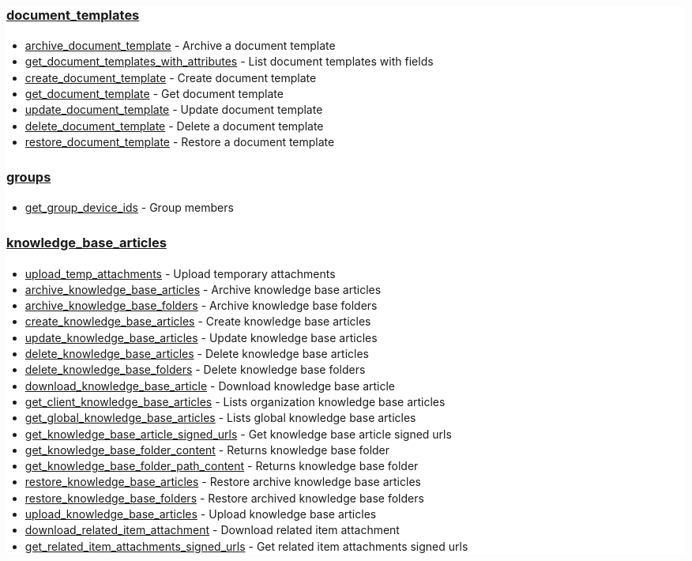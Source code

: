 ### [document_templates](docs/sdks/documenttemplates/README.md)

* [archive_document_template](docs/sdks/documenttemplates/README.md#archive_document_template) - Archive a document template
* [get_document_templates_with_attributes](docs/sdks/documenttemplates/README.md#get_document_templates_with_attributes) - List document templates with fields
* [create_document_template](docs/sdks/documenttemplates/README.md#create_document_template) - Create document template
* [get_document_template](docs/sdks/documenttemplates/README.md#get_document_template) - Get document template
* [update_document_template](docs/sdks/documenttemplates/README.md#update_document_template) - Update document template
* [delete_document_template](docs/sdks/documenttemplates/README.md#delete_document_template) - Delete a document template
* [restore_document_template](docs/sdks/documenttemplates/README.md#restore_document_template) - Restore a document template

### [groups](docs/sdks/groups/README.md)

* [get_group_device_ids](docs/sdks/groups/README.md#get_group_device_ids) - Group members

### [knowledge_base_articles](docs/sdks/knowledgebasearticles/README.md)

* [upload_temp_attachments](docs/sdks/knowledgebasearticles/README.md#upload_temp_attachments) - Upload temporary attachments
* [archive_knowledge_base_articles](docs/sdks/knowledgebasearticles/README.md#archive_knowledge_base_articles) - Archive knowledge base articles
* [archive_knowledge_base_folders](docs/sdks/knowledgebasearticles/README.md#archive_knowledge_base_folders) - Archive knowledge base folders
* [create_knowledge_base_articles](docs/sdks/knowledgebasearticles/README.md#create_knowledge_base_articles) - Create knowledge base articles
* [update_knowledge_base_articles](docs/sdks/knowledgebasearticles/README.md#update_knowledge_base_articles) - Update knowledge base articles
* [delete_knowledge_base_articles](docs/sdks/knowledgebasearticles/README.md#delete_knowledge_base_articles) - Delete knowledge base articles
* [delete_knowledge_base_folders](docs/sdks/knowledgebasearticles/README.md#delete_knowledge_base_folders) - Delete knowledge base folders
* [download_knowledge_base_article](docs/sdks/knowledgebasearticles/README.md#download_knowledge_base_article) - Download knowledge base article
* [get_client_knowledge_base_articles](docs/sdks/knowledgebasearticles/README.md#get_client_knowledge_base_articles) - Lists organization knowledge base articles
* [get_global_knowledge_base_articles](docs/sdks/knowledgebasearticles/README.md#get_global_knowledge_base_articles) - Lists global knowledge base articles
* [get_knowledge_base_article_signed_urls](docs/sdks/knowledgebasearticles/README.md#get_knowledge_base_article_signed_urls) - Get knowledge base article signed urls
* [get_knowledge_base_folder_content](docs/sdks/knowledgebasearticles/README.md#get_knowledge_base_folder_content) - Returns knowledge base folder
* [get_knowledge_base_folder_path_content](docs/sdks/knowledgebasearticles/README.md#get_knowledge_base_folder_path_content) - Returns knowledge base folder
* [restore_knowledge_base_articles](docs/sdks/knowledgebasearticles/README.md#restore_knowledge_base_articles) - Restore archive knowledge base articles
* [restore_knowledge_base_folders](docs/sdks/knowledgebasearticles/README.md#restore_knowledge_base_folders) - Restore archived knowledge base folders
* [upload_knowledge_base_articles](docs/sdks/knowledgebasearticles/README.md#upload_knowledge_base_articles) - Upload knowledge base articles
* [download_related_item_attachment](docs/sdks/knowledgebasearticles/README.md#download_related_item_attachment) - Download related item attachment
* [get_related_item_attachments_signed_urls](docs/sdks/knowledgebasearticles/README.md#get_related_item_attachments_signed_urls) - Get related item attachments signed urls
